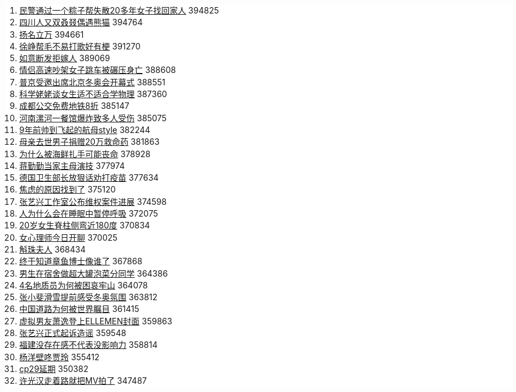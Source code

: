 1. [民警通过一个粽子帮失散20多年女子找回家人](https://s.weibo.com/weibo?q=%23%E6%B0%91%E8%AD%A6%E9%80%9A%E8%BF%87%E4%B8%80%E4%B8%AA%E7%B2%BD%E5%AD%90%E5%B8%AE%E5%A4%B1%E6%95%A320%E5%A4%9A%E5%B9%B4%E5%A5%B3%E5%AD%90%E6%89%BE%E5%9B%9E%E5%AE%B6%E4%BA%BA%23&Refer=top) 394825
1. [四川人又双叒叕偶遇熊猫](https://s.weibo.com/weibo?q=%23%E5%9B%9B%E5%B7%9D%E4%BA%BA%E5%8F%88%E5%8F%8C%E5%8F%92%E5%8F%95%E5%81%B6%E9%81%87%E7%86%8A%E7%8C%AB%23&Refer=top) 394764
1. [扬名立万](https://s.weibo.com/weibo?q=%E6%89%AC%E5%90%8D%E7%AB%8B%E4%B8%87&Refer=top) 394661
1. [徐峥帮毛不易打歌好有梗](https://s.weibo.com/weibo?q=%23%E5%BE%90%E5%B3%A5%E5%B8%AE%E6%AF%9B%E4%B8%8D%E6%98%93%E6%89%93%E6%AD%8C%E5%A5%BD%E6%9C%89%E6%A2%97%23&Refer=top) 391270
1. [如意断发拒嫁人](https://s.weibo.com/weibo?q=%23%E5%A6%82%E6%84%8F%E6%96%AD%E5%8F%91%E6%8B%92%E5%AB%81%E4%BA%BA%23&Refer=top) 389069
1. [情侣高速吵架女子跳车被碾压身亡](https://s.weibo.com/weibo?q=%23%E6%83%85%E4%BE%A3%E9%AB%98%E9%80%9F%E5%90%B5%E6%9E%B6%E5%A5%B3%E5%AD%90%E8%B7%B3%E8%BD%A6%E8%A2%AB%E7%A2%BE%E5%8E%8B%E8%BA%AB%E4%BA%A1%23&Refer=top) 388608
1. [普京受邀出席北京冬奥会开幕式](https://s.weibo.com/weibo?q=%23%E6%99%AE%E4%BA%AC%E5%8F%97%E9%82%80%E5%87%BA%E5%B8%AD%E5%8C%97%E4%BA%AC%E5%86%AC%E5%A5%A5%E4%BC%9A%E5%BC%80%E5%B9%95%E5%BC%8F%23&Refer=top) 388551
1. [科学姥姥谈女生适不适合学物理](https://s.weibo.com/weibo?q=%23%E7%A7%91%E5%AD%A6%E5%A7%A5%E5%A7%A5%E8%B0%88%E5%A5%B3%E7%94%9F%E9%80%82%E4%B8%8D%E9%80%82%E5%90%88%E5%AD%A6%E7%89%A9%E7%90%86%23&Refer=top) 387360
1. [成都公交免费地铁8折](https://s.weibo.com/weibo?q=%23%E6%88%90%E9%83%BD%E5%85%AC%E4%BA%A4%E5%85%8D%E8%B4%B9%E5%9C%B0%E9%93%818%E6%8A%98%23&Refer=top) 385147
1. [河南漯河一餐馆爆炸致多人受伤](https://s.weibo.com/weibo?q=%23%E6%B2%B3%E5%8D%97%E6%BC%AF%E6%B2%B3%E4%B8%80%E9%A4%90%E9%A6%86%E7%88%86%E7%82%B8%E8%87%B4%E5%A4%9A%E4%BA%BA%E5%8F%97%E4%BC%A4%23&Refer=top) 385075
1. [9年前帅到飞起的航母style](https://s.weibo.com/weibo?q=%239%E5%B9%B4%E5%89%8D%E5%B8%85%E5%88%B0%E9%A3%9E%E8%B5%B7%E7%9A%84%E8%88%AA%E6%AF%8Dstyle%23&Refer=top) 382244
1. [母亲去世男子捐赠20万救命药](https://s.weibo.com/weibo?q=%23%E6%AF%8D%E4%BA%B2%E5%8E%BB%E4%B8%96%E7%94%B7%E5%AD%90%E6%8D%90%E8%B5%A020%E4%B8%87%E6%95%91%E5%91%BD%E8%8D%AF%23&Refer=top) 381863
1. [为什么被海鲜扎手可能丧命](https://s.weibo.com/weibo?q=%23%E4%B8%BA%E4%BB%80%E4%B9%88%E8%A2%AB%E6%B5%B7%E9%B2%9C%E6%89%8E%E6%89%8B%E5%8F%AF%E8%83%BD%E4%B8%A7%E5%91%BD%23&Refer=top) 378928
1. [蒋勤勤当家主母演技](https://s.weibo.com/weibo?q=%23%E8%92%8B%E5%8B%A4%E5%8B%A4%E5%BD%93%E5%AE%B6%E4%B8%BB%E6%AF%8D%E6%BC%94%E6%8A%80%23&Refer=top) 377974
1. [德国卫生部长放狠话劝打疫苗](https://s.weibo.com/weibo?q=%23%E5%BE%B7%E5%9B%BD%E5%8D%AB%E7%94%9F%E9%83%A8%E9%95%BF%E6%94%BE%E7%8B%A0%E8%AF%9D%E5%8A%9D%E6%89%93%E7%96%AB%E8%8B%97%23&Refer=top) 377634
1. [焦虑的原因找到了](https://s.weibo.com/weibo?q=%23%E7%84%A6%E8%99%91%E7%9A%84%E5%8E%9F%E5%9B%A0%E6%89%BE%E5%88%B0%E4%BA%86%23&Refer=top) 375120
1. [张艺兴工作室公布维权案件进展](https://s.weibo.com/weibo?q=%23%E5%BC%A0%E8%89%BA%E5%85%B4%E5%B7%A5%E4%BD%9C%E5%AE%A4%E5%85%AC%E5%B8%83%E7%BB%B4%E6%9D%83%E6%A1%88%E4%BB%B6%E8%BF%9B%E5%B1%95%23&Refer=top) 374598
1. [人为什么会在睡眠中暂停呼吸](https://s.weibo.com/weibo?q=%23%E4%BA%BA%E4%B8%BA%E4%BB%80%E4%B9%88%E4%BC%9A%E5%9C%A8%E7%9D%A1%E7%9C%A0%E4%B8%AD%E6%9A%82%E5%81%9C%E5%91%BC%E5%90%B8%23&Refer=top) 372075
1. [20岁女生脊柱侧弯近180度](https://s.weibo.com/weibo?q=%2320%E5%B2%81%E5%A5%B3%E7%94%9F%E8%84%8A%E6%9F%B1%E4%BE%A7%E5%BC%AF%E8%BF%91180%E5%BA%A6%23&Refer=top) 370834
1. [女心理师今日开聊](https://s.weibo.com/weibo?q=%23%E5%A5%B3%E5%BF%83%E7%90%86%E5%B8%88%E4%BB%8A%E6%97%A5%E5%BC%80%E8%81%8A%23&Refer=top) 370025
1. [斛珠夫人](https://s.weibo.com/weibo?q=%E6%96%9B%E7%8F%A0%E5%A4%AB%E4%BA%BA&Refer=top) 368434
1. [终于知道章鱼博士像谁了](https://s.weibo.com/weibo?q=%23%E7%BB%88%E4%BA%8E%E7%9F%A5%E9%81%93%E7%AB%A0%E9%B1%BC%E5%8D%9A%E5%A3%AB%E5%83%8F%E8%B0%81%E4%BA%86%23&Refer=top) 367868
1. [男生在宿舍做超大罐泡菜分同学](https://s.weibo.com/weibo?q=%23%E7%94%B7%E7%94%9F%E5%9C%A8%E5%AE%BF%E8%88%8D%E5%81%9A%E8%B6%85%E5%A4%A7%E7%BD%90%E6%B3%A1%E8%8F%9C%E5%88%86%E5%90%8C%E5%AD%A6%23&Refer=top) 364386
1. [4名地质员为何被困哀牢山](https://s.weibo.com/weibo?q=%234%E5%90%8D%E5%9C%B0%E8%B4%A8%E5%91%98%E4%B8%BA%E4%BD%95%E8%A2%AB%E5%9B%B0%E5%93%80%E7%89%A2%E5%B1%B1%23&Refer=top) 364078
1. [张小斐滑雪提前感受冬奥氛围](https://s.weibo.com/weibo?q=%23%E5%BC%A0%E5%B0%8F%E6%96%90%E6%BB%91%E9%9B%AA%E6%8F%90%E5%89%8D%E6%84%9F%E5%8F%97%E5%86%AC%E5%A5%A5%E6%B0%9B%E5%9B%B4%23&Refer=top) 363812
1. [中国道路为何被世界瞩目](https://s.weibo.com/weibo?q=%23%E4%B8%AD%E5%9B%BD%E9%81%93%E8%B7%AF%E4%B8%BA%E4%BD%95%E8%A2%AB%E4%B8%96%E7%95%8C%E7%9E%A9%E7%9B%AE%23&Refer=top) 361415
1. [虚拟男友萧逸登上ELLEMEN封面](https://s.weibo.com/weibo?q=%23%E8%99%9A%E6%8B%9F%E7%94%B7%E5%8F%8B%E8%90%A7%E9%80%B8%E7%99%BB%E4%B8%8AELLEMEN%E5%B0%81%E9%9D%A2%23&Refer=top) 359863
1. [张艺兴正式起诉造谣](https://s.weibo.com/weibo?q=%23%E5%BC%A0%E8%89%BA%E5%85%B4%E6%AD%A3%E5%BC%8F%E8%B5%B7%E8%AF%89%E9%80%A0%E8%B0%A3%23&Refer=top) 359548
1. [福建没存在感不代表没影响力](https://s.weibo.com/weibo?q=%E7%A6%8F%E5%BB%BA%E6%B2%A1%E5%AD%98%E5%9C%A8%E6%84%9F%E4%B8%8D%E4%BB%A3%E8%A1%A8%E6%B2%A1%E5%BD%B1%E5%93%8D%E5%8A%9B&Refer=top) 358814
1. [杨洋壁咚贾玲](https://s.weibo.com/weibo?q=%E6%9D%A8%E6%B4%8B%E5%A3%81%E5%92%9A%E8%B4%BE%E7%8E%B2&Refer=top) 355412
1. [cp29延期](https://s.weibo.com/weibo?q=cp29%E5%BB%B6%E6%9C%9F&Refer=top) 350382
1. [许光汉走着路就把MV拍了](https://s.weibo.com/weibo?q=%23%E8%AE%B8%E5%85%89%E6%B1%89%E8%B5%B0%E7%9D%80%E8%B7%AF%E5%B0%B1%E6%8A%8AMV%E6%8B%8D%E4%BA%86%23&Refer=top) 347487